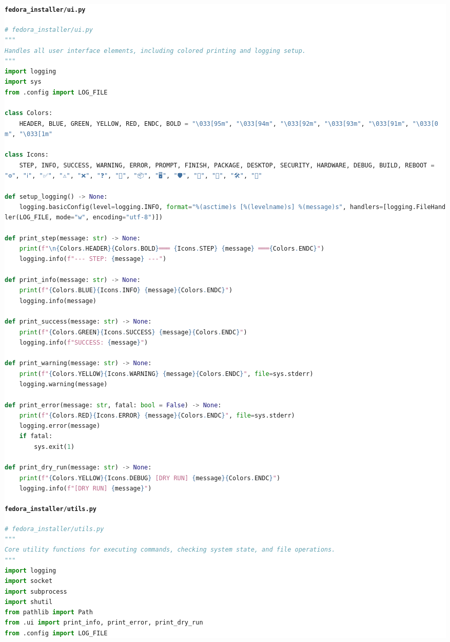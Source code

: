 #### `fedora_installer/ui.py`
```python
# fedora_installer/ui.py
"""
Handles all user interface elements, including colored printing and logging setup.
"""
import logging
import sys
from .config import LOG_FILE

class Colors:
    HEADER, BLUE, GREEN, YELLOW, RED, ENDC, BOLD = "\033[95m", "\033[94m", "\033[92m", "\033[93m", "\033[91m", "\033[0m", "\033[1m"

class Icons:
    STEP, INFO, SUCCESS, WARNING, ERROR, PROMPT, FINISH, PACKAGE, DESKTOP, SECURITY, HARDWARE, DEBUG, BUILD, REBOOT = "⚙️", "ℹ️", "✅", "⚠️", "❌", "❓", "🎉", "📦", "🖥️", "🛡️", "🔩", "🐞", "🛠️", "🔄"

def setup_logging() -> None:
    logging.basicConfig(level=logging.INFO, format="%(asctime)s [%(levelname)s] %(message)s", handlers=[logging.FileHandler(LOG_FILE, mode="w", encoding="utf-8")])

def print_step(message: str) -> None:
    print(f"\n{Colors.HEADER}{Colors.BOLD}═══ {Icons.STEP} {message} ═══{Colors.ENDC}")
    logging.info(f"--- STEP: {message} ---")

def print_info(message: str) -> None:
    print(f"{Colors.BLUE}{Icons.INFO} {message}{Colors.ENDC}")
    logging.info(message)

def print_success(message: str) -> None:
    print(f"{Colors.GREEN}{Icons.SUCCESS} {message}{Colors.ENDC}")
    logging.info(f"SUCCESS: {message}")

def print_warning(message: str) -> None:
    print(f"{Colors.YELLOW}{Icons.WARNING} {message}{Colors.ENDC}", file=sys.stderr)
    logging.warning(message)

def print_error(message: str, fatal: bool = False) -> None:
    print(f"{Colors.RED}{Icons.ERROR} {message}{Colors.ENDC}", file=sys.stderr)
    logging.error(message)
    if fatal:
        sys.exit(1)

def print_dry_run(message: str) -> None:
    print(f"{Colors.YELLOW}{Icons.DEBUG} [DRY RUN] {message}{Colors.ENDC}")
    logging.info(f"[DRY RUN] {message}")
```

#### `fedora_installer/utils.py`
```python
# fedora_installer/utils.py
"""
Core utility functions for executing commands, checking system state, and file operations.
"""
import logging
import socket
import subprocess
import shutil
from pathlib import Path
from .ui import print_info, print_error, print_dry_run
from .config import LOG_FILE

```